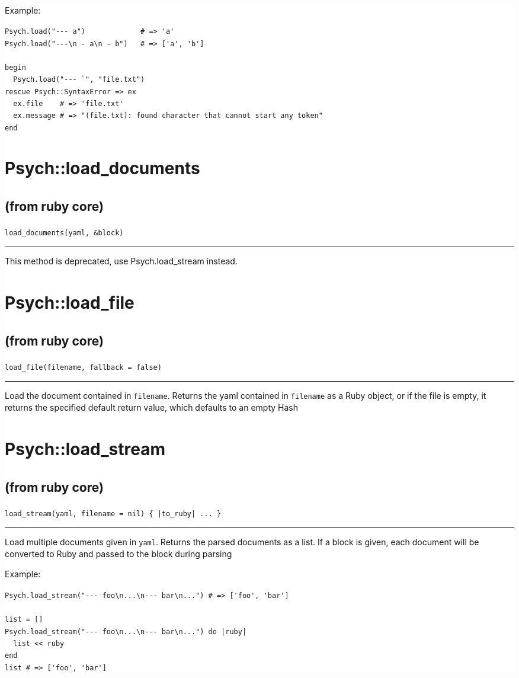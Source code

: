 Example:

    Psych.load("--- a")             # => 'a'
    Psych.load("---\n - a\n - b")   # => ['a', 'b']

    begin
      Psych.load("--- `", "file.txt")
    rescue Psych::SyntaxError => ex
      ex.file    # => 'file.txt'
      ex.message # => "(file.txt): found character that cannot start any token"
    end


# Psych::load_documents

(from ruby core)
---
    load_documents(yaml, &block)

---

This method is deprecated, use Psych.load_stream instead.


# Psych::load_file

(from ruby core)
---
    load_file(filename, fallback = false)

---

Load the document contained in `filename`.  Returns the yaml contained in
`filename` as a Ruby object, or if the file is empty, it returns the specified
default return value, which defaults to an empty Hash


# Psych::load_stream

(from ruby core)
---
    load_stream(yaml, filename = nil) { |to_ruby| ... }

---

Load multiple documents given in `yaml`.  Returns the parsed documents as a
list.  If a block is given, each document will be converted to Ruby and passed
to the block during parsing

Example:

    Psych.load_stream("--- foo\n...\n--- bar\n...") # => ['foo', 'bar']

    list = []
    Psych.load_stream("--- foo\n...\n--- bar\n...") do |ruby|
      list << ruby
    end
    list # => ['foo', 'bar']
